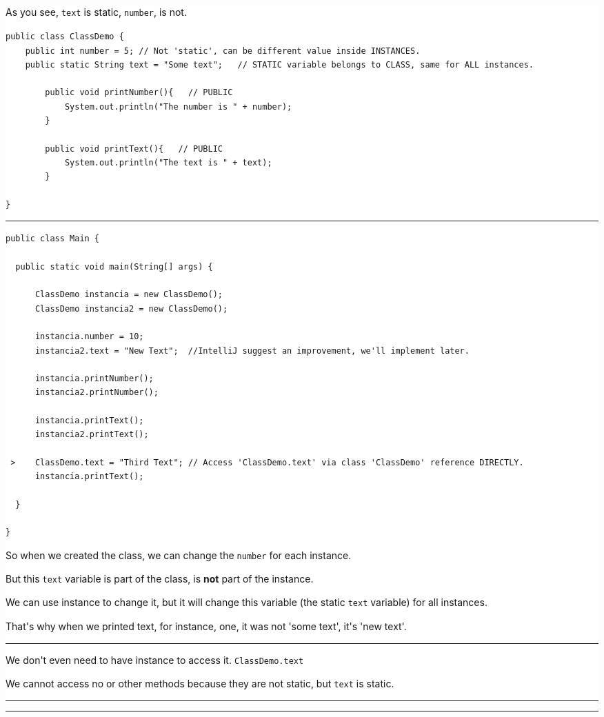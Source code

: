 
As you see, `text` is static, `number`, is not.



    public class ClassDemo {
        public int number = 5; // Not 'static', can be different value inside INSTANCES.
        public static String text = "Some text";   // STATIC variable belongs to CLASS, same for ALL instances.

            public void printNumber(){   // PUBLIC
                System.out.println("The number is " + number);
            }

            public void printText(){   // PUBLIC
                System.out.println("The text is " + text);
            }

    }

---

    public class Main {

      public static void main(String[] args) {
    
          ClassDemo instancia = new ClassDemo();
          ClassDemo instancia2 = new ClassDemo();
    
          instancia.number = 10;
          instancia2.text = "New Text";  //IntelliJ suggest an improvement, we'll implement later.
    
          instancia.printNumber();
          instancia2.printNumber();
    
          instancia.printText();
          instancia2.printText();
    
     >    ClassDemo.text = "Third Text"; // Access 'ClassDemo.text' via class 'ClassDemo' reference DIRECTLY.
          instancia.printText();
  
      }
    
    }

So when we created the class, we can change the `number` for each instance.

But this `text` variable is part of the class, is **not** part of the instance.

We can use instance to change it, but it will change this variable (the static `text` variable) for all instances.

That's why when we printed text, for instance, one, it was not 'some text', it's 'new text'.

---

We don't even need to have instance to access it. `ClassDemo.text`

We cannot access no or other methods because they are not static, but `text` is static.

---

---